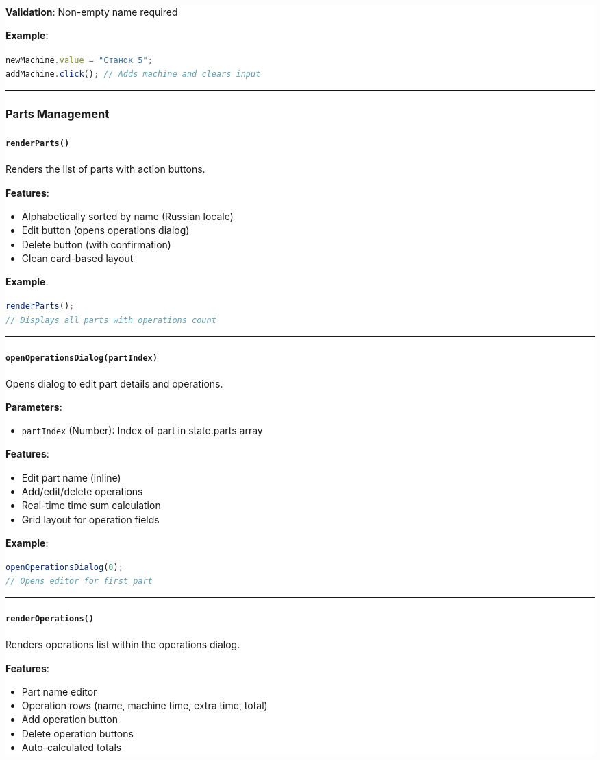**Validation**: Non-empty name required

**Example**:
```javascript
newMachine.value = "Станок 5";
addMachine.click(); // Adds machine and clears input
```

---

### Parts Management

#### `renderParts()`
Renders the list of parts with action buttons.

**Features**:
- Alphabetically sorted by name (Russian locale)
- Edit button (opens operations dialog)
- Delete button (with confirmation)
- Clean card-based layout

**Example**:
```javascript
renderParts();
// Displays all parts with operations count
```

---

#### `openOperationsDialog(partIndex)`
Opens dialog to edit part details and operations.

**Parameters**:
- `partIndex` (Number): Index of part in state.parts array

**Features**:
- Edit part name (inline)
- Add/edit/delete operations
- Real-time time sum calculation
- Grid layout for operation fields

**Example**:
```javascript
openOperationsDialog(0);
// Opens editor for first part
```

---

#### `renderOperations()`
Renders operations list within the operations dialog.

**Features**:
- Part name editor
- Operation rows (name, machine time, extra time, total)
- Add operation button
- Delete operation buttons
- Auto-calculated totals
